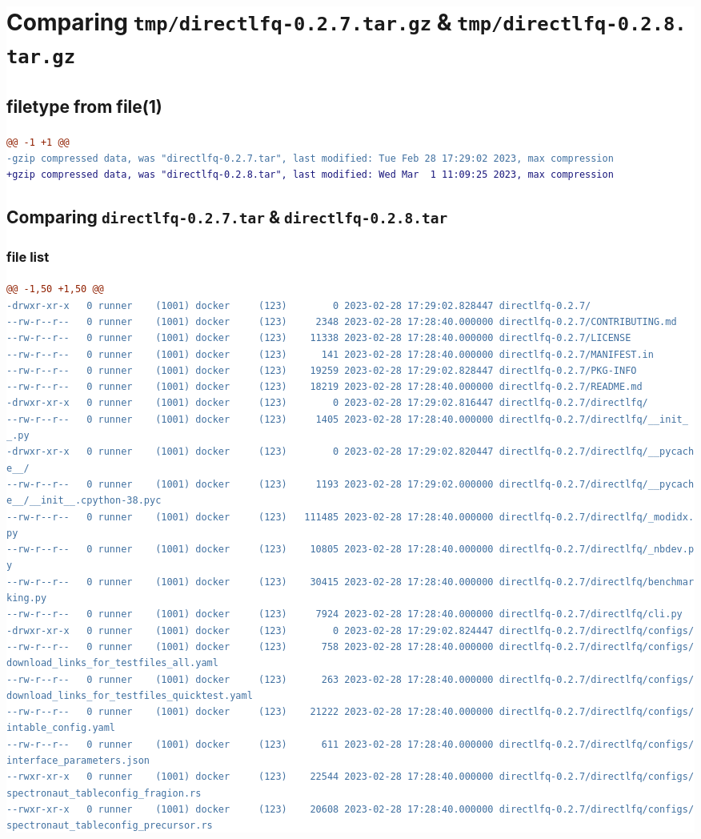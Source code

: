 # Comparing `tmp/directlfq-0.2.7.tar.gz` & `tmp/directlfq-0.2.8.tar.gz`

## filetype from file(1)

```diff
@@ -1 +1 @@
-gzip compressed data, was "directlfq-0.2.7.tar", last modified: Tue Feb 28 17:29:02 2023, max compression
+gzip compressed data, was "directlfq-0.2.8.tar", last modified: Wed Mar  1 11:09:25 2023, max compression
```

## Comparing `directlfq-0.2.7.tar` & `directlfq-0.2.8.tar`

### file list

```diff
@@ -1,50 +1,50 @@
-drwxr-xr-x   0 runner    (1001) docker     (123)        0 2023-02-28 17:29:02.828447 directlfq-0.2.7/
--rw-r--r--   0 runner    (1001) docker     (123)     2348 2023-02-28 17:28:40.000000 directlfq-0.2.7/CONTRIBUTING.md
--rw-r--r--   0 runner    (1001) docker     (123)    11338 2023-02-28 17:28:40.000000 directlfq-0.2.7/LICENSE
--rw-r--r--   0 runner    (1001) docker     (123)      141 2023-02-28 17:28:40.000000 directlfq-0.2.7/MANIFEST.in
--rw-r--r--   0 runner    (1001) docker     (123)    19259 2023-02-28 17:29:02.828447 directlfq-0.2.7/PKG-INFO
--rw-r--r--   0 runner    (1001) docker     (123)    18219 2023-02-28 17:28:40.000000 directlfq-0.2.7/README.md
-drwxr-xr-x   0 runner    (1001) docker     (123)        0 2023-02-28 17:29:02.816447 directlfq-0.2.7/directlfq/
--rw-r--r--   0 runner    (1001) docker     (123)     1405 2023-02-28 17:28:40.000000 directlfq-0.2.7/directlfq/__init__.py
-drwxr-xr-x   0 runner    (1001) docker     (123)        0 2023-02-28 17:29:02.820447 directlfq-0.2.7/directlfq/__pycache__/
--rw-r--r--   0 runner    (1001) docker     (123)     1193 2023-02-28 17:29:02.000000 directlfq-0.2.7/directlfq/__pycache__/__init__.cpython-38.pyc
--rw-r--r--   0 runner    (1001) docker     (123)   111485 2023-02-28 17:28:40.000000 directlfq-0.2.7/directlfq/_modidx.py
--rw-r--r--   0 runner    (1001) docker     (123)    10805 2023-02-28 17:28:40.000000 directlfq-0.2.7/directlfq/_nbdev.py
--rw-r--r--   0 runner    (1001) docker     (123)    30415 2023-02-28 17:28:40.000000 directlfq-0.2.7/directlfq/benchmarking.py
--rw-r--r--   0 runner    (1001) docker     (123)     7924 2023-02-28 17:28:40.000000 directlfq-0.2.7/directlfq/cli.py
-drwxr-xr-x   0 runner    (1001) docker     (123)        0 2023-02-28 17:29:02.824447 directlfq-0.2.7/directlfq/configs/
--rw-r--r--   0 runner    (1001) docker     (123)      758 2023-02-28 17:28:40.000000 directlfq-0.2.7/directlfq/configs/download_links_for_testfiles_all.yaml
--rw-r--r--   0 runner    (1001) docker     (123)      263 2023-02-28 17:28:40.000000 directlfq-0.2.7/directlfq/configs/download_links_for_testfiles_quicktest.yaml
--rw-r--r--   0 runner    (1001) docker     (123)    21222 2023-02-28 17:28:40.000000 directlfq-0.2.7/directlfq/configs/intable_config.yaml
--rw-r--r--   0 runner    (1001) docker     (123)      611 2023-02-28 17:28:40.000000 directlfq-0.2.7/directlfq/configs/interface_parameters.json
--rwxr-xr-x   0 runner    (1001) docker     (123)    22544 2023-02-28 17:28:40.000000 directlfq-0.2.7/directlfq/configs/spectronaut_tableconfig_fragion.rs
--rwxr-xr-x   0 runner    (1001) docker     (123)    20608 2023-02-28 17:28:40.000000 directlfq-0.2.7/directlfq/configs/spectronaut_tableconfig_precursor.rs
```